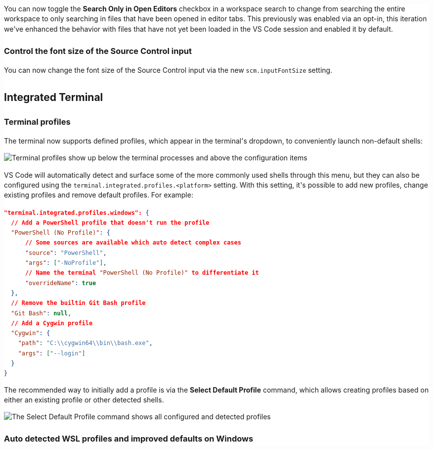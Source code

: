 You can now toggle the **Search Only in Open Editors** checkbox in a workspace search to change from searching the entire workspace to only searching in files that have been opened in editor tabs. This previously was enabled via an opt-in, this iteration we've enhanced the behavior with files that have not yet been loaded in the VS Code session and enabled it by default.

### Control the font size of the Source Control input

You can now change the font size of the Source Control input via the new `scm.inputFontSize` setting.

## Integrated Terminal

### Terminal profiles

The terminal now supports defined profiles, which appear in the terminal's dropdown, to conveniently launch non-default shells:

![`Terminal profiles show up below the terminal processes and above the configuration items`](images/1_55/terminal-profiles.png)

VS Code will automatically detect and surface some of the more commonly used shells through this menu, but they can also be configured using the `terminal.integrated.profiles.<platform>` setting. With this setting, it's possible to add new profiles, change existing profiles and remove default profiles. For example:

```json
"terminal.integrated.profiles.windows": {
  // Add a PowerShell profile that doesn't run the profile
  "PowerShell (No Profile)": {
      // Some sources are available which auto detect complex cases
      "source": "PowerShell",
      "args": ["-NoProfile"],
      // Name the terminal "PowerShell (No Profile)" to differentiate it
      "overrideName": true
  },
  // Remove the builtin Git Bash profile
  "Git Bash": null,
  // Add a Cygwin profile
  "Cygwin": {
    "path": "C:\\cygwin64\\bin\\bash.exe",
    "args": ["--login"]
  }
}
```

The recommended way to initially add a profile is via the **Select Default Profile** command, which allows creating profiles based on either an existing profile or other detected shells.

![`The Select Default Profile command shows all configured and detected profiles`](images/1_55/terminal-profile-selector.png)

### Auto detected WSL profiles and improved defaults on Windows
